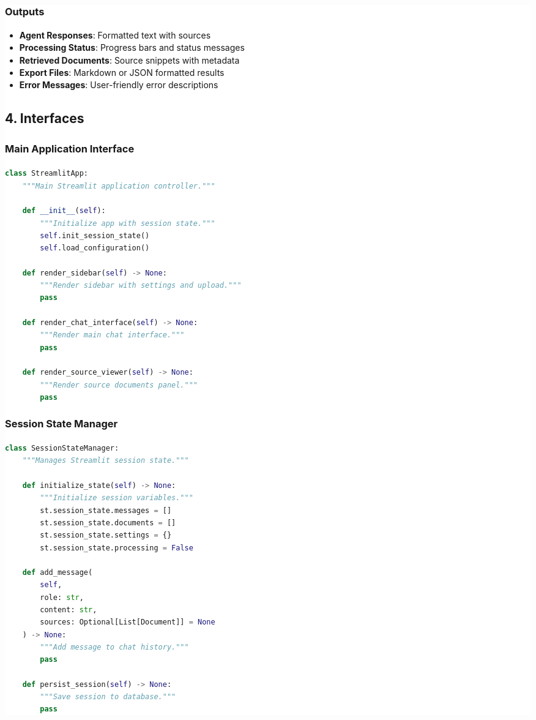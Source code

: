 ### Outputs

- **Agent Responses**: Formatted text with sources
- **Processing Status**: Progress bars and status messages
- **Retrieved Documents**: Source snippets with metadata
- **Export Files**: Markdown or JSON formatted results
- **Error Messages**: User-friendly error descriptions

## 4. Interfaces

### Main Application Interface

```python
class StreamlitApp:
    """Main Streamlit application controller."""
    
    def __init__(self):
        """Initialize app with session state."""
        self.init_session_state()
        self.load_configuration()
    
    def render_sidebar(self) -> None:
        """Render sidebar with settings and upload."""
        pass
    
    def render_chat_interface(self) -> None:
        """Render main chat interface."""
        pass
    
    def render_source_viewer(self) -> None:
        """Render source documents panel."""
        pass
```

### Session State Manager

```python
class SessionStateManager:
    """Manages Streamlit session state."""
    
    def initialize_state(self) -> None:
        """Initialize session variables."""
        st.session_state.messages = []
        st.session_state.documents = []
        st.session_state.settings = {}
        st.session_state.processing = False
    
    def add_message(
        self,
        role: str,
        content: str,
        sources: Optional[List[Document]] = None
    ) -> None:
        """Add message to chat history."""
        pass
    
    def persist_session(self) -> None:
        """Save session to database."""
        pass
```
